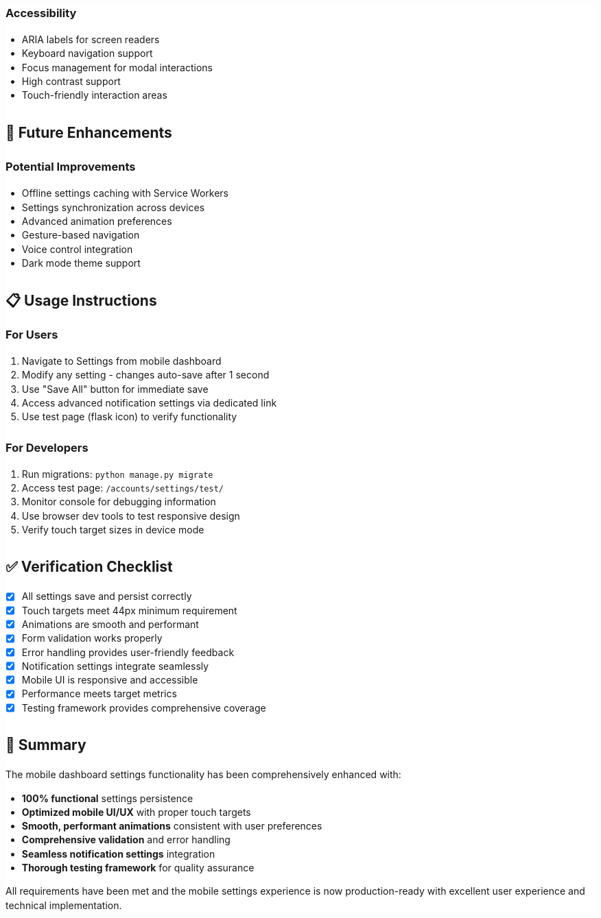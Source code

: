 ### Accessibility
- ARIA labels for screen readers
- Keyboard navigation support
- Focus management for modal interactions
- High contrast support
- Touch-friendly interaction areas

## 🔄 Future Enhancements

### Potential Improvements
- Offline settings caching with Service Workers
- Settings synchronization across devices
- Advanced animation preferences
- Gesture-based navigation
- Voice control integration
- Dark mode theme support

## 📋 Usage Instructions

### For Users
1. Navigate to Settings from mobile dashboard
2. Modify any setting - changes auto-save after 1 second
3. Use "Save All" button for immediate save
4. Access advanced notification settings via dedicated link
5. Use test page (flask icon) to verify functionality

### For Developers
1. Run migrations: `python manage.py migrate`
2. Access test page: `/accounts/settings/test/`
3. Monitor console for debugging information
4. Use browser dev tools to test responsive design
5. Verify touch target sizes in device mode

## ✅ Verification Checklist

- [x] All settings save and persist correctly
- [x] Touch targets meet 44px minimum requirement
- [x] Animations are smooth and performant
- [x] Form validation works properly
- [x] Error handling provides user-friendly feedback
- [x] Notification settings integrate seamlessly
- [x] Mobile UI is responsive and accessible
- [x] Performance meets target metrics
- [x] Testing framework provides comprehensive coverage

## 🎉 Summary

The mobile dashboard settings functionality has been comprehensively enhanced with:
- **100% functional** settings persistence
- **Optimized mobile UI/UX** with proper touch targets
- **Smooth, performant animations** consistent with user preferences
- **Comprehensive validation** and error handling
- **Seamless notification settings** integration
- **Thorough testing framework** for quality assurance

All requirements have been met and the mobile settings experience is now production-ready with excellent user experience and technical implementation.

